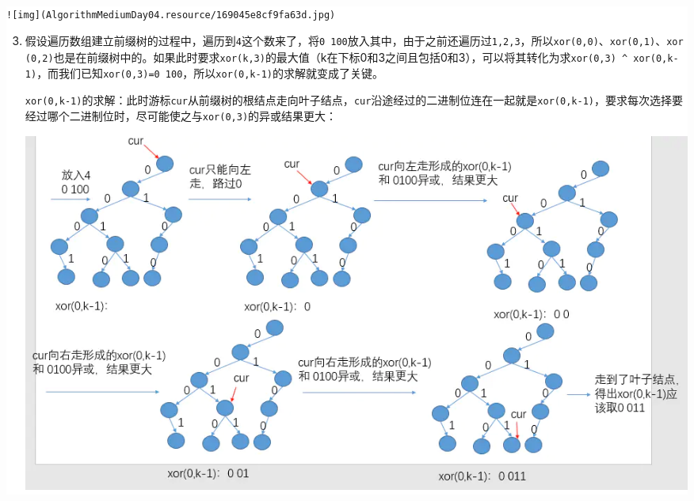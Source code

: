     ![img](AlgorithmMediumDay04.resource/169045e8cf9fa63d.jpg)

    

3. 假设遍历数组建立前缀树的过程中，遍历到`4`这个数来了，将`0 100`放入其中，由于之前还遍历过`1,2,3`，所以`xor(0,0)`、`xor(0,1)`、`xor(0,2)`也是在前缀树中的。如果此时要求`xor(k,3)`的最大值（k在下标0和3之间且包括0和3），可以将其转化为求`xor(0,3) ^ xor(0,k-1)`，而我们已知`xor(0,3)=0 100`，所以`xor(0,k-1)`的求解就变成了关键。

    `xor(0,k-1)`的求解：此时游标`cur`从前缀树的根结点走向叶子结点，`cur`沿途经过的二进制位连在一起就是`xor(0,k-1)`，要求每次选择要经过哪个二进制位时，尽可能使之与`xor(0,3)`的异或结果更大：

    

    ![img](AlgorithmMediumDay04.resource/169045e8d42d2e95.jpg)
